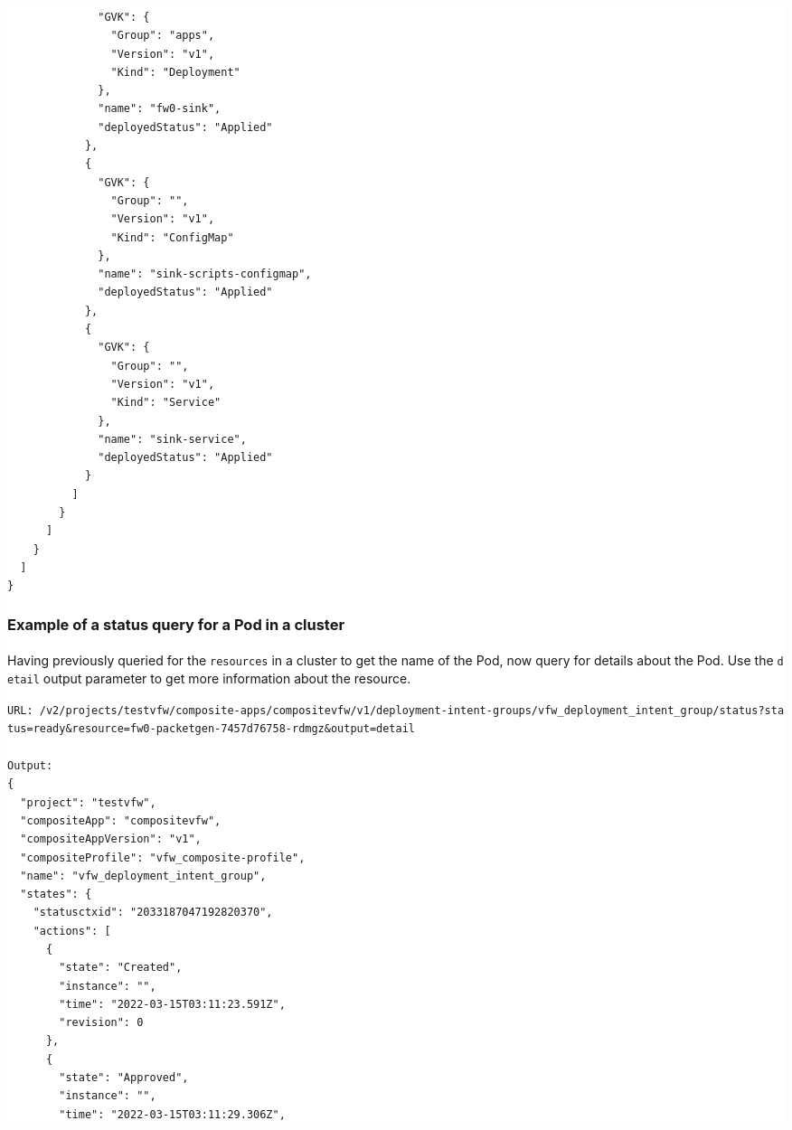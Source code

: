 ```
              "GVK": {
                "Group": "apps",
                "Version": "v1",
                "Kind": "Deployment"
              },
              "name": "fw0-sink",
              "deployedStatus": "Applied"
            },
            {
              "GVK": {
                "Group": "",
                "Version": "v1",
                "Kind": "ConfigMap"
              },
              "name": "sink-scripts-configmap",
              "deployedStatus": "Applied"
            },
            {
              "GVK": {
                "Group": "",
                "Version": "v1",
                "Kind": "Service"
              },
              "name": "sink-service",
              "deployedStatus": "Applied"
            }
          ]
        }
      ]
    }
  ]
}
```

### Example of a status query for a Pod in a cluster

Having previously queried for the `resources` in a cluster to get the name of the Pod, now query for details about the Pod.
Use the `detail` output parameter to get more information about the resource.

```
URL: /v2/projects/testvfw/composite-apps/compositevfw/v1/deployment-intent-groups/vfw_deployment_intent_group/status?status=ready&resource=fw0-packetgen-7457d76758-rdmgz&output=detail

Output:
{
  "project": "testvfw",
  "compositeApp": "compositevfw",
  "compositeAppVersion": "v1",
  "compositeProfile": "vfw_composite-profile",
  "name": "vfw_deployment_intent_group",
  "states": {
    "statusctxid": "2033187047192820370",
    "actions": [
      {
        "state": "Created",
        "instance": "",
        "time": "2022-03-15T03:11:23.591Z",
        "revision": 0
      },
      {
        "state": "Approved",
        "instance": "",
        "time": "2022-03-15T03:11:29.306Z",
```